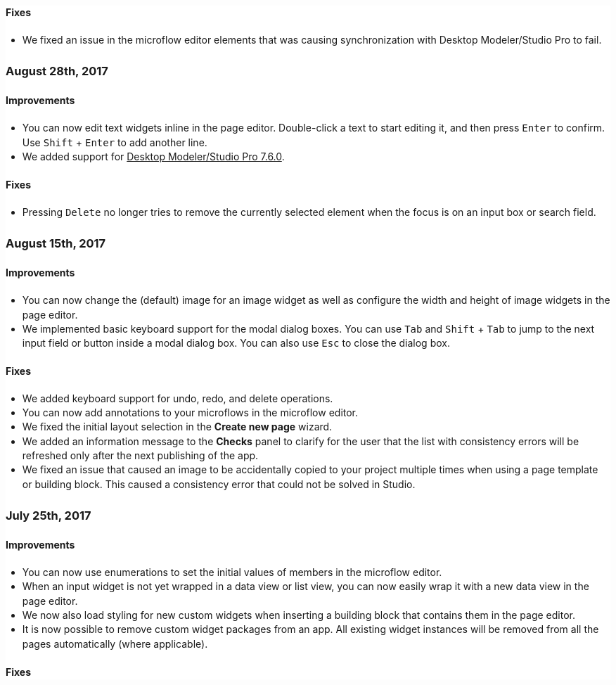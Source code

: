 #### Fixes

* We fixed an issue in the microflow editor elements that was causing synchronization with Desktop Modeler/Studio Pro to fail.

### August 28th, 2017

#### Improvements

* You can now edit text widgets inline in the page editor. Double-click a text to start editing it, and then press <kbd>Enter</kbd> to confirm. Use <kbd>Shift</kbd> + <kbd>Enter</kbd> to add another line.
* We added support for [Desktop Modeler/Studio Pro 7.6.0](/releasenotes/studio-pro/7.6).

#### Fixes

* Pressing <kbd>Delete</kbd> no longer tries to remove the currently selected element when the focus is on an input box or search field.

### August 15th, 2017

#### Improvements

* You can now change the (default) image for an image widget as well as configure the width and height of image widgets in the page editor.
* We implemented basic keyboard support for the modal dialog boxes. You can use <kbd>Tab</kbd> and <kbd>Shift</kbd> + <kbd>Tab</kbd> to jump to the next input field or button inside a modal dialog box. You can also use <kbd>Esc</kbd> to close the dialog box.

#### Fixes

* We added keyboard support for undo, redo, and delete operations.
* You can now add annotations to your microflows in the microflow editor.
* We fixed the initial layout selection in the **Create new page** wizard.
* We added an information message to the **Checks** panel to clarify for the user that the list with consistency errors will be refreshed only after the next publishing of the app.
* We fixed an issue that caused an image to be accidentally copied to your project multiple times when using a page template or building block. This caused a consistency error that could not be solved in Studio.

### July 25th, 2017

#### Improvements

* You can now use enumerations to set the initial values of members in the microflow editor.
* When an input widget is not yet wrapped in a data view or list view, you can now easily wrap it with a new data view in the page editor.
* We now also load styling for new custom widgets when inserting a building block that contains them in the page editor.
* It is now possible to remove custom widget packages from an app. All existing widget instances will be removed from all the pages automatically (where applicable).

#### Fixes
